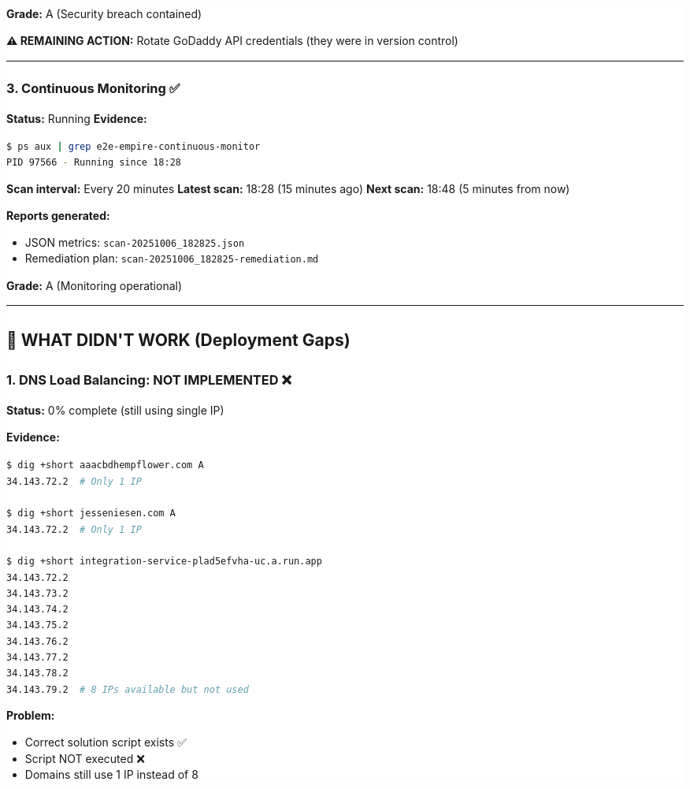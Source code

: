 **Grade:** A (Security breach contained)

**⚠️ REMAINING ACTION:** Rotate GoDaddy API credentials (they were in version control)

---

### 3. Continuous Monitoring ✅
**Status:** Running
**Evidence:**
```bash
$ ps aux | grep e2e-empire-continuous-monitor
PID 97566 - Running since 18:28
```

**Scan interval:** Every 20 minutes
**Latest scan:** 18:28 (15 minutes ago)
**Next scan:** 18:48 (5 minutes from now)

**Reports generated:**
- JSON metrics: `scan-20251006_182825.json`
- Remediation plan: `scan-20251006_182825-remediation.md`

**Grade:** A (Monitoring operational)

---

## 🔴 WHAT DIDN'T WORK (Deployment Gaps)

### 1. DNS Load Balancing: NOT IMPLEMENTED ❌

**Status:** 0% complete (still using single IP)

**Evidence:**
```bash
$ dig +short aaacbdhempflower.com A
34.143.72.2  # Only 1 IP

$ dig +short jesseniesen.com A
34.143.72.2  # Only 1 IP

$ dig +short integration-service-plad5efvha-uc.a.run.app
34.143.72.2
34.143.73.2
34.143.74.2
34.143.75.2
34.143.76.2
34.143.77.2
34.143.78.2
34.143.79.2  # 8 IPs available but not used
```

**Problem:**
- Correct solution script exists ✅
- Script NOT executed ❌
- Domains still use 1 IP instead of 8
